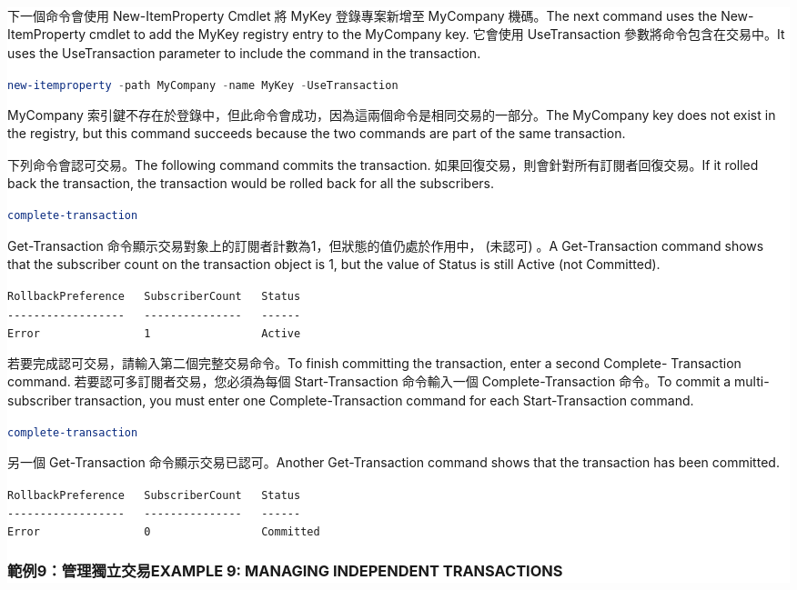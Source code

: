 <span data-ttu-id="91e9d-287">下一個命令會使用 New-ItemProperty Cmdlet 將 MyKey 登錄專案新增至 MyCompany 機碼。</span><span class="sxs-lookup"><span data-stu-id="91e9d-287">The next command uses the New-ItemProperty cmdlet to add the MyKey registry entry to the MyCompany key.</span></span> <span data-ttu-id="91e9d-288">它會使用 UseTransaction 參數將命令包含在交易中。</span><span class="sxs-lookup"><span data-stu-id="91e9d-288">It uses the UseTransaction parameter to include the command in the transaction.</span></span>

```powershell
new-itemproperty -path MyCompany -name MyKey -UseTransaction
```

<span data-ttu-id="91e9d-289">MyCompany 索引鍵不存在於登錄中，但此命令會成功，因為這兩個命令是相同交易的一部分。</span><span class="sxs-lookup"><span data-stu-id="91e9d-289">The MyCompany key does not exist in the registry, but this command succeeds because the two commands are part of the same transaction.</span></span>

<span data-ttu-id="91e9d-290">下列命令會認可交易。</span><span class="sxs-lookup"><span data-stu-id="91e9d-290">The following command commits the transaction.</span></span> <span data-ttu-id="91e9d-291">如果回復交易，則會針對所有訂閱者回復交易。</span><span class="sxs-lookup"><span data-stu-id="91e9d-291">If it rolled back the transaction, the transaction would be rolled back for all the subscribers.</span></span>

```powershell
complete-transaction
```

<span data-ttu-id="91e9d-292">Get-Transaction 命令顯示交易對象上的訂閱者計數為1，但狀態的值仍處於作用中， (未認可) 。</span><span class="sxs-lookup"><span data-stu-id="91e9d-292">A Get-Transaction command shows that the subscriber count on the transaction object is 1, but the value of Status is still Active (not Committed).</span></span>

```output
RollbackPreference   SubscriberCount   Status
------------------   ---------------   ------
Error                1                 Active
```

<span data-ttu-id="91e9d-293">若要完成認可交易，請輸入第二個完整交易命令。</span><span class="sxs-lookup"><span data-stu-id="91e9d-293">To finish committing the transaction, enter a second Complete- Transaction command.</span></span> <span data-ttu-id="91e9d-294">若要認可多訂閱者交易，您必須為每個 Start-Transaction 命令輸入一個 Complete-Transaction 命令。</span><span class="sxs-lookup"><span data-stu-id="91e9d-294">To commit a multi-subscriber transaction, you must enter one Complete-Transaction command for each Start-Transaction command.</span></span>

```powershell
complete-transaction
```

<span data-ttu-id="91e9d-295">另一個 Get-Transaction 命令顯示交易已認可。</span><span class="sxs-lookup"><span data-stu-id="91e9d-295">Another Get-Transaction command shows that the transaction has been committed.</span></span>

```output
RollbackPreference   SubscriberCount   Status
------------------   ---------------   ------
Error                0                 Committed
```

### <a name="example-9-managing-independent-transactions"></a><span data-ttu-id="91e9d-296">範例9：管理獨立交易</span><span class="sxs-lookup"><span data-stu-id="91e9d-296">EXAMPLE 9: MANAGING INDEPENDENT TRANSACTIONS</span></span>
